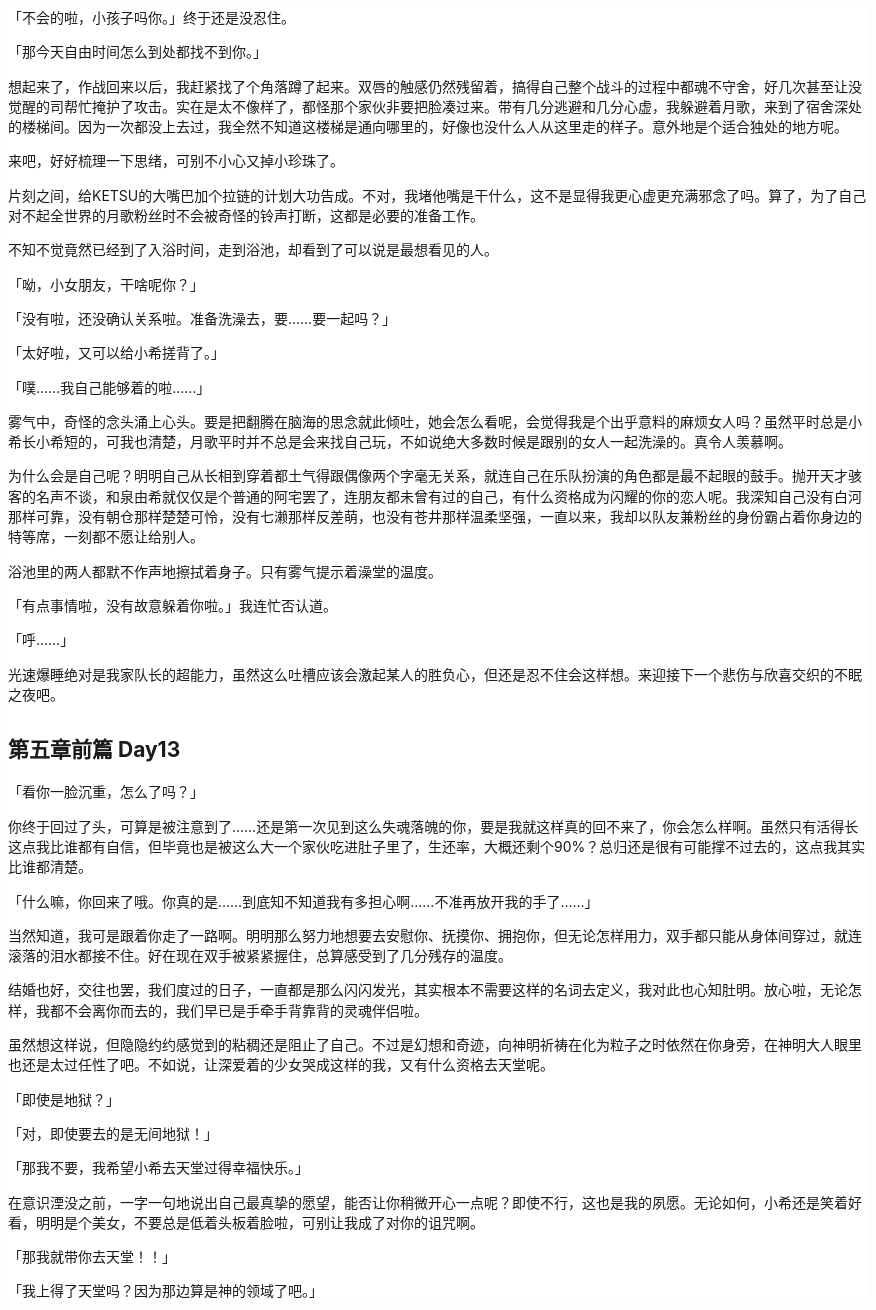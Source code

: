 「不会的啦，小孩子吗你。」终于还是没忍住。

「那今天自由时间怎么到处都找不到你。」

想起来了，作战回来以后，我赶紧找了个角落蹲了起来。双唇的触感仍然残留着，搞得自己整个战斗的过程中都魂不守舍，好几次甚至让没觉醒的司帮忙掩护了攻击。实在是太不像样了，都怪那个家伙非要把脸凑过来。带有几分逃避和几分心虚，我躲避着月歌，来到了宿舍深处的楼梯间。因为一次都没上去过，我全然不知道这楼梯是通向哪里的，好像也没什么人从这里走的样子。意外地是个适合独处的地方呢。

来吧，好好梳理一下思绪，可别不小心又掉小珍珠了。

片刻之间，给KETSU的大嘴巴加个拉链的计划大功告成。不对，我堵他嘴是干什么，这不是显得我更心虚更充满邪念了吗。算了，为了自己对不起全世界的月歌粉丝时不会被奇怪的铃声打断，这都是必要的准备工作。

不知不觉竟然已经到了入浴时间，走到浴池，却看到了可以说是最想看见的人。

「呦，小女朋友，干啥呢你？」

「没有啦，还没确认关系啦。准备洗澡去，要……要一起吗？」

「太好啦，又可以给小希搓背了。」

「噗……我自己能够着的啦……」

雾气中，奇怪的念头涌上心头。要是把翻腾在脑海的思念就此倾吐，她会怎么看呢，会觉得我是个出乎意料的麻烦女人吗？虽然平时总是小希长小希短的，可我也清楚，月歌平时并不总是会来找自己玩，不如说绝大多数时候是跟别的女人一起洗澡的。真令人羡慕啊。

为什么会是自己呢？明明自己从长相到穿着都土气得跟偶像两个字毫无关系，就连自己在乐队扮演的角色都是最不起眼的鼓手。抛开天才骇客的名声不谈，和泉由希就仅仅是个普通的阿宅罢了，连朋友都未曾有过的自己，有什么资格成为闪耀的你的恋人呢。我深知自己没有白河那样可靠，没有朝仓那样楚楚可怜，没有七濑那样反差萌，也没有苍井那样温柔坚强，一直以来，我却以队友兼粉丝的身份霸占着你身边的特等席，一刻都不愿让给别人。

浴池里的两人都默不作声地擦拭着身子。只有雾气提示着澡堂的温度。

「有点事情啦，没有故意躲着你啦。」我连忙否认道。

「呼……」

光速爆睡绝对是我家队长的超能力，虽然这么吐槽应该会激起某人的胜负心，但还是忍不住会这样想。来迎接下一个悲伤与欣喜交织的不眠之夜吧。

## 第五章前篇 Day13

「看你一脸沉重，怎么了吗？」

你终于回过了头，可算是被注意到了……还是第一次见到这么失魂落魄的你，要是我就这样真的回不来了，你会怎么样啊。虽然只有活得长这点我比谁都有自信，但毕竟也是被这么大一个家伙吃进肚子里了，生还率，大概还剩个90%？总归还是很有可能撑不过去的，这点我其实比谁都清楚。

「什么嘛，你回来了哦。你真的是……到底知不知道我有多担心啊……不准再放开我的手了……」

当然知道，我可是跟着你走了一路啊。明明那么努力地想要去安慰你、抚摸你、拥抱你，但无论怎样用力，双手都只能从身体间穿过，就连滚落的泪水都接不住。好在现在双手被紧紧握住，总算感受到了几分残存的温度。

结婚也好，交往也罢，我们度过的日子，一直都是那么闪闪发光，其实根本不需要这样的名词去定义，我对此也心知肚明。放心啦，无论怎样，我都不会离你而去的，我们早已是手牵手背靠背的灵魂伴侣啦。

虽然想这样说，但隐隐约约感觉到的粘稠还是阻止了自己。不过是幻想和奇迹，向神明祈祷在化为粒子之时依然在你身旁，在神明大人眼里也还是太过任性了吧。不如说，让深爱着的少女哭成这样的我，又有什么资格去天堂呢。

「即使是地狱？」

「对，即使要去的是无间地狱！」

「那我不要，我希望小希去天堂过得幸福快乐。」

在意识湮没之前，一字一句地说出自己最真挚的愿望，能否让你稍微开心一点呢？即使不行，这也是我的夙愿。无论如何，小希还是笑着好看，明明是个美女，不要总是低着头板着脸啦，可别让我成了对你的诅咒啊。

「那我就带你去天堂！！」

「我上得了天堂吗？因为那边算是神的领域了吧。」
